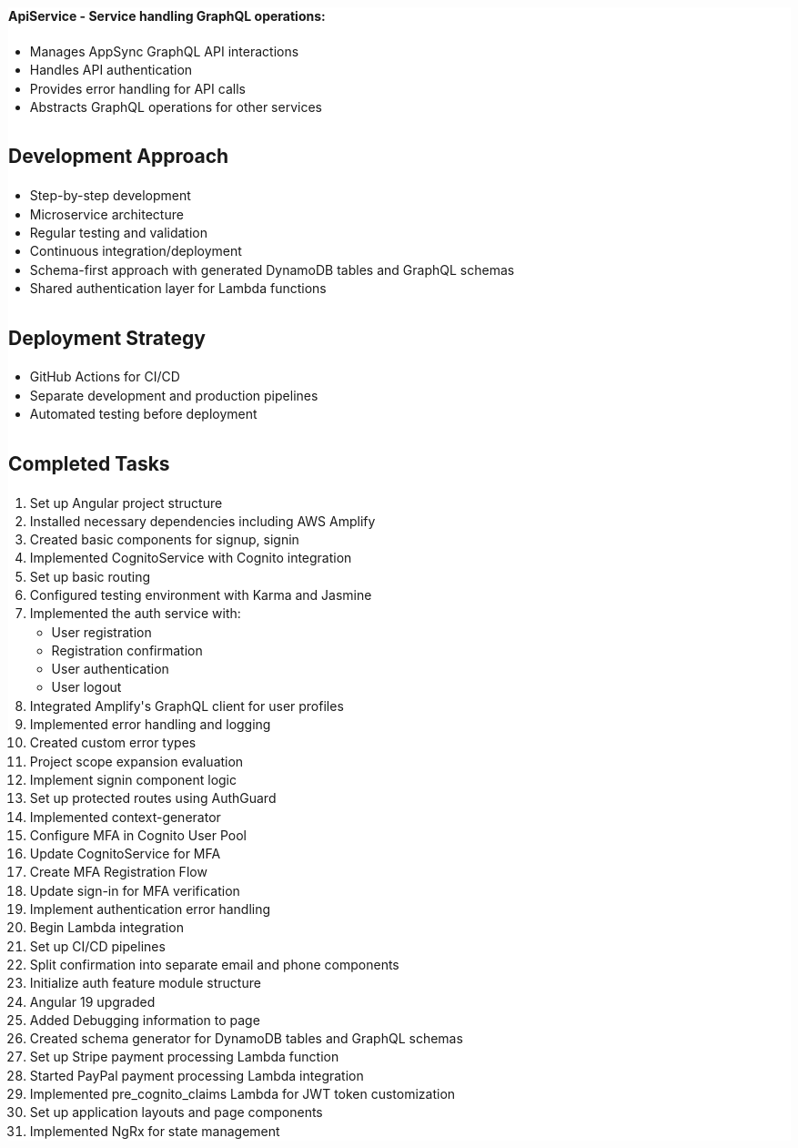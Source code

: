 #### ApiService - Service handling GraphQL operations:
- Manages AppSync GraphQL API interactions
- Handles API authentication
- Provides error handling for API calls
- Abstracts GraphQL operations for other services

## Development Approach
- Step-by-step development
- Microservice architecture
- Regular testing and validation
- Continuous integration/deployment
- Schema-first approach with generated DynamoDB tables and GraphQL schemas
- Shared authentication layer for Lambda functions

## Deployment Strategy
- GitHub Actions for CI/CD
- Separate development and production pipelines
- Automated testing before deployment

## Completed Tasks
1. Set up Angular project structure
2. Installed necessary dependencies including AWS Amplify
3. Created basic components for signup, signin
4. Implemented CognitoService with Cognito integration
5. Set up basic routing
6. Configured testing environment with Karma and Jasmine
7. Implemented the auth service with:
    - User registration
    - Registration confirmation
    - User authentication
    - User logout
8. Integrated Amplify's GraphQL client for user profiles
9. Implemented error handling and logging
10. Created custom error types
11. Project scope expansion evaluation
12. Implement signin component logic
13. Set up protected routes using AuthGuard
14. Implemented context-generator
15. Configure MFA in Cognito User Pool
16. Update CognitoService for MFA
17. Create MFA Registration Flow
18. Update sign-in for MFA verification
19. Implement authentication error handling
20. Begin Lambda integration 
21. Set up CI/CD pipelines
22. Split confirmation into separate email and phone components
23. Initialize auth feature module structure
24. Angular 19 upgraded
25. Added Debugging information to page
26. Created schema generator for DynamoDB tables and GraphQL schemas
27. Set up Stripe payment processing Lambda function
28. Started PayPal payment processing Lambda integration
29. Implemented pre_cognito_claims Lambda for JWT token customization
30. Set up application layouts and page components
31. Implemented NgRx for state management
